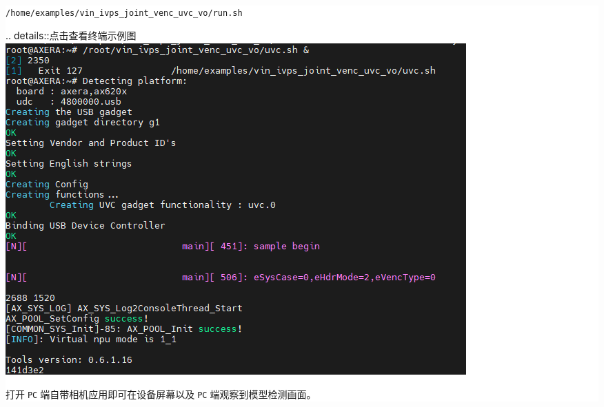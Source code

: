```bash
/home/examples/vin_ivps_joint_venc_uvc_vo/run.sh
```

.. details::点击查看终端示例图
    ![uvc_adb](./../assets/uvc_adb.png)

打开 `PC` 端自带相机应用即可在设备屏幕以及 `PC` 端观察到模型检测画面。
